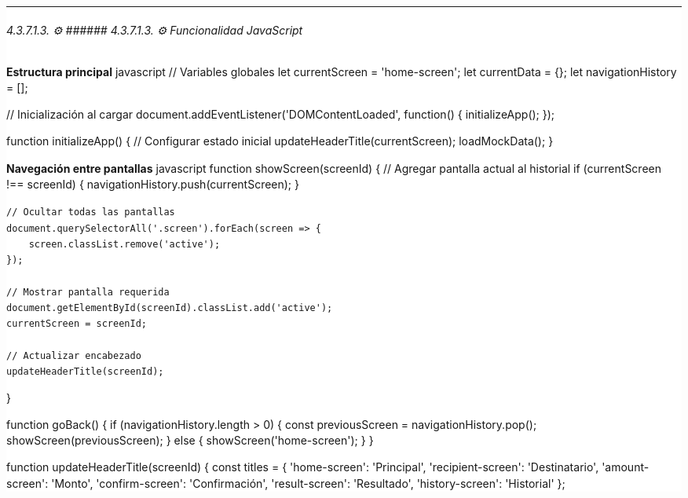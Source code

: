 
---

###### 4.3.7.1.3. ⚙️ ###### 4.3.7.1.3. ⚙️ Funcionalidad JavaScript

**Estructura principal**
javascript
// Variables globales
let currentScreen = 'home-screen';
let currentData = {};
let navigationHistory = [];

// Inicialización al cargar
document.addEventListener('DOMContentLoaded', function() {
    initializeApp();
});

function initializeApp() {
    // Configurar estado inicial
    updateHeaderTitle(currentScreen);
    loadMockData();
}


**Navegación entre pantallas**
javascript
function showScreen(screenId) {
    // Agregar pantalla actual al historial
    if (currentScreen !== screenId) {
        navigationHistory.push(currentScreen);
    }
    
    // Ocultar todas las pantallas
    document.querySelectorAll('.screen').forEach(screen => {
        screen.classList.remove('active');
    });
    
    // Mostrar pantalla requerida
    document.getElementById(screenId).classList.add('active');
    currentScreen = screenId;
    
    // Actualizar encabezado
    updateHeaderTitle(screenId);
}

function goBack() {
    if (navigationHistory.length > 0) {
        const previousScreen = navigationHistory.pop();
        showScreen(previousScreen);
    } else {
        showScreen('home-screen');
    }
}

function updateHeaderTitle(screenId) {
    const titles = {
        'home-screen': 'Principal',
        'recipient-screen': 'Destinatario',
        'amount-screen': 'Monto',
        'confirm-screen': 'Confirmación',
        'result-screen': 'Resultado',
        'history-screen': 'Historial'
    };
    